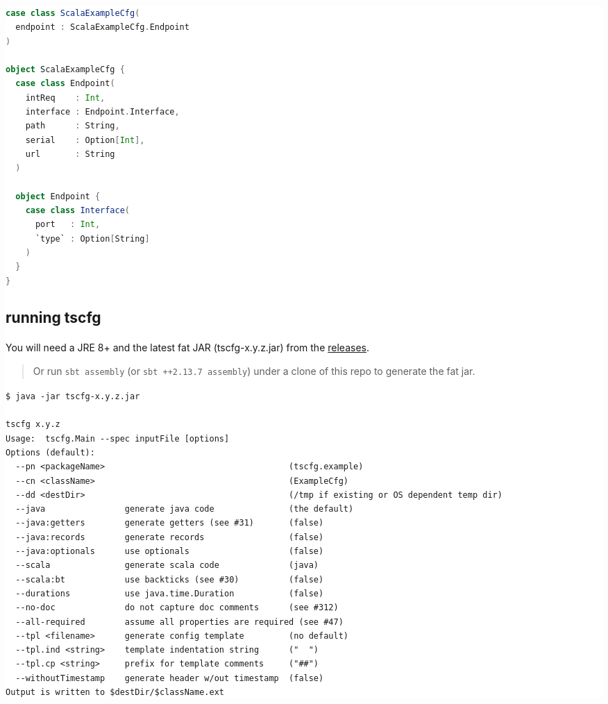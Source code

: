 ```scala
case class ScalaExampleCfg(
  endpoint : ScalaExampleCfg.Endpoint
)

object ScalaExampleCfg {
  case class Endpoint(
    intReq    : Int,
    interface : Endpoint.Interface,
    path      : String,
    serial    : Option[Int],
    url       : String
  )

  object Endpoint {
    case class Interface(
      port   : Int,
      `type` : Option[String]
    )
  }
}
```

## running tscfg

You will need a JRE 8+ and the latest fat JAR (tscfg-x.y.z.jar)
from the [releases](https://github.com/carueda/tscfg/releases).

> Or run `sbt assembly` (or `sbt ++2.13.7 assembly`)
> under a clone of this repo to generate the fat jar.

```
$ java -jar tscfg-x.y.z.jar

tscfg x.y.z
Usage:  tscfg.Main --spec inputFile [options]
Options (default):
  --pn <packageName>                                     (tscfg.example)
  --cn <className>                                       (ExampleCfg)
  --dd <destDir>                                         (/tmp if existing or OS dependent temp dir)
  --java                generate java code               (the default)
  --java:getters        generate getters (see #31)       (false)
  --java:records        generate records                 (false)
  --java:optionals      use optionals                    (false)
  --scala               generate scala code              (java)
  --scala:bt            use backticks (see #30)          (false)
  --durations           use java.time.Duration           (false)
  --no-doc              do not capture doc comments      (see #312)
  --all-required        assume all properties are required (see #47)
  --tpl <filename>      generate config template         (no default)
  --tpl.ind <string>    template indentation string      ("  ")
  --tpl.cp <string>     prefix for template comments     ("##")
  --withoutTimestamp    generate header w/out timestamp  (false)
Output is written to $destDir/$className.ext
```
